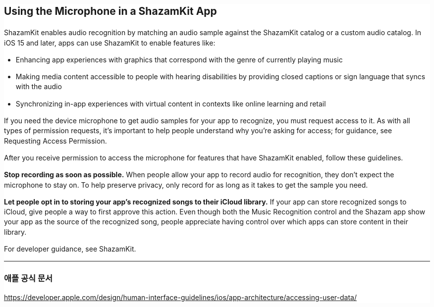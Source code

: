 ## Using the Microphone in a ShazamKit App

ShazamKit enables audio recognition by matching an audio sample against the ShazamKit catalog or a custom audio catalog. In iOS 15 and later, apps can use ShazamKit to enable features like:

* Enhancing app experiences with graphics that correspond with the genre of currently playing music

* Making media content accessible to people with hearing disabilities by providing closed captions or sign language that syncs with the audio

* Synchronizing in-app experiences with virtual content in contexts like online learning and retail

If you need the device microphone to get audio samples for your app to recognize, you must request access to it. As with all types of permission requests, it’s important to help people understand why you’re asking for access; for guidance, see Requesting Access Permission.

After you receive permission to access the microphone for features that have ShazamKit enabled, follow these guidelines.

**Stop recording as soon as possible.** When people allow your app to record audio for recognition, they don’t expect the microphone to stay on. To help preserve privacy, only record for as long as it takes to get the sample you need.

**Let people opt in to storing your app’s recognized songs to their iCloud library.** If your app can store recognized songs to iCloud, give people a way to first approve this action. Even though both the Music Recognition control and the Shazam app show your app as the source of the recognized song, people appreciate having control over which apps can store content in their library.

For developer guidance, see ShazamKit.

---

### 애플 공식 문서

https://developer.apple.com/design/human-interface-guidelines/ios/app-architecture/accessing-user-data/